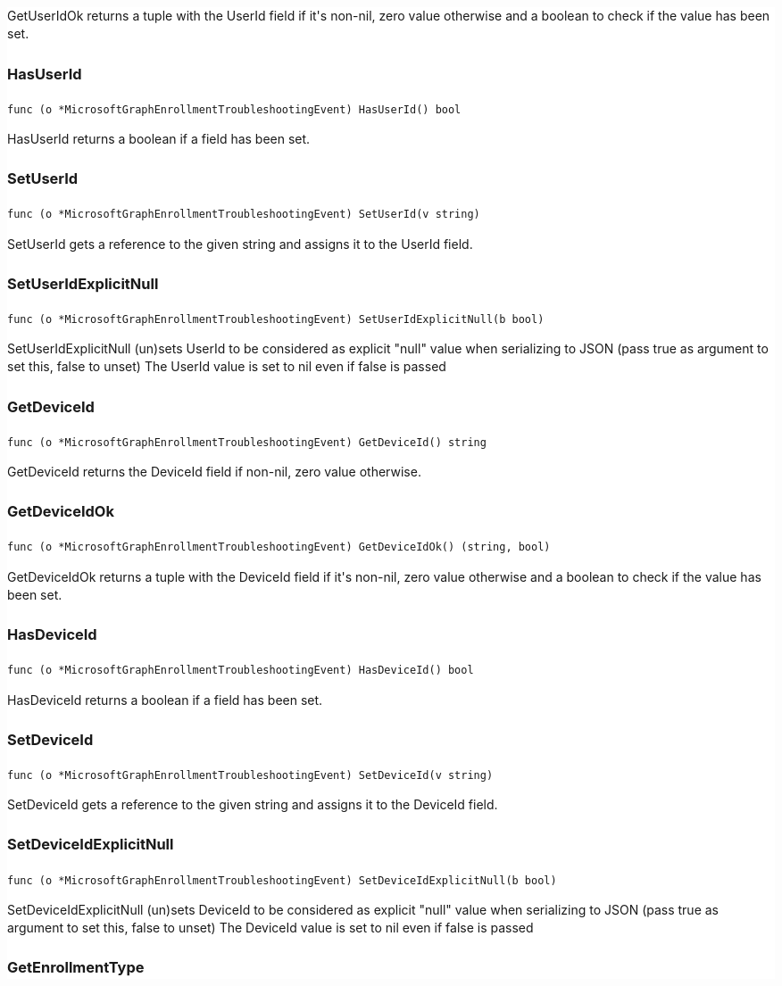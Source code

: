 GetUserIdOk returns a tuple with the UserId field if it's non-nil, zero value otherwise
and a boolean to check if the value has been set.

### HasUserId

`func (o *MicrosoftGraphEnrollmentTroubleshootingEvent) HasUserId() bool`

HasUserId returns a boolean if a field has been set.

### SetUserId

`func (o *MicrosoftGraphEnrollmentTroubleshootingEvent) SetUserId(v string)`

SetUserId gets a reference to the given string and assigns it to the UserId field.

### SetUserIdExplicitNull

`func (o *MicrosoftGraphEnrollmentTroubleshootingEvent) SetUserIdExplicitNull(b bool)`

SetUserIdExplicitNull (un)sets UserId to be considered as explicit "null" value
when serializing to JSON (pass true as argument to set this, false to unset)
The UserId value is set to nil even if false is passed
### GetDeviceId

`func (o *MicrosoftGraphEnrollmentTroubleshootingEvent) GetDeviceId() string`

GetDeviceId returns the DeviceId field if non-nil, zero value otherwise.

### GetDeviceIdOk

`func (o *MicrosoftGraphEnrollmentTroubleshootingEvent) GetDeviceIdOk() (string, bool)`

GetDeviceIdOk returns a tuple with the DeviceId field if it's non-nil, zero value otherwise
and a boolean to check if the value has been set.

### HasDeviceId

`func (o *MicrosoftGraphEnrollmentTroubleshootingEvent) HasDeviceId() bool`

HasDeviceId returns a boolean if a field has been set.

### SetDeviceId

`func (o *MicrosoftGraphEnrollmentTroubleshootingEvent) SetDeviceId(v string)`

SetDeviceId gets a reference to the given string and assigns it to the DeviceId field.

### SetDeviceIdExplicitNull

`func (o *MicrosoftGraphEnrollmentTroubleshootingEvent) SetDeviceIdExplicitNull(b bool)`

SetDeviceIdExplicitNull (un)sets DeviceId to be considered as explicit "null" value
when serializing to JSON (pass true as argument to set this, false to unset)
The DeviceId value is set to nil even if false is passed
### GetEnrollmentType
